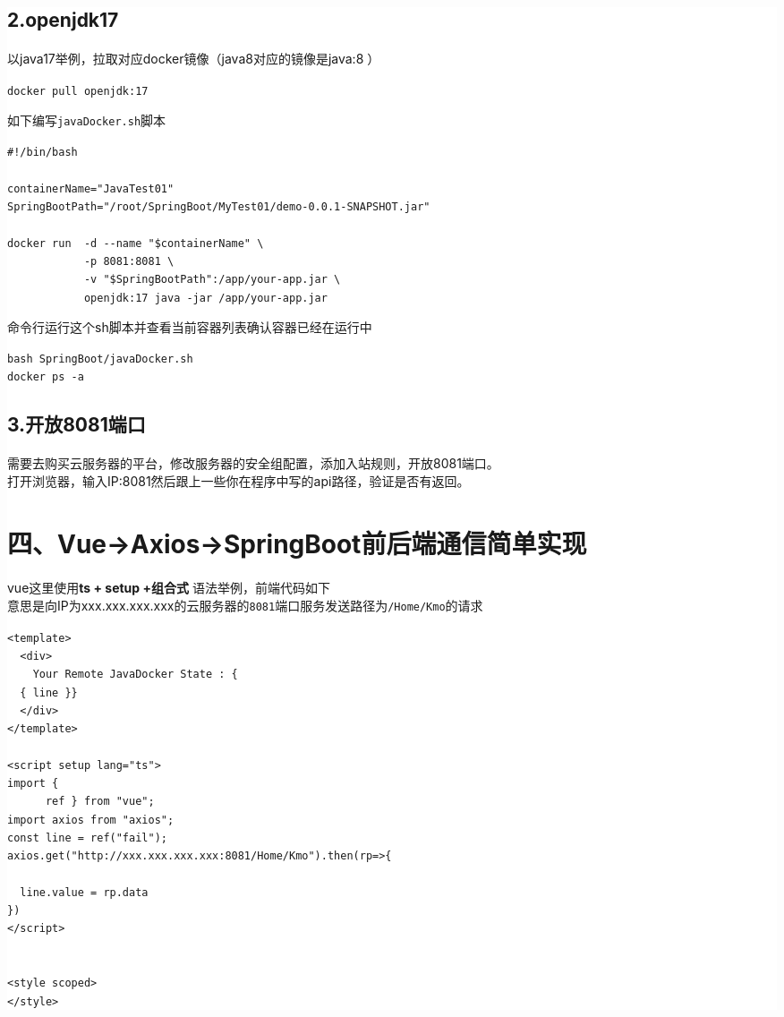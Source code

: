 ## 2.openjdk17

以java17举例，拉取对应docker镜像（java8对应的镜像是java:8 ）

```prism language-bash
docker pull openjdk:17
```

如下编写`javaDocker.sh`脚本

```prism language-bash
#!/bin/bash

containerName="JavaTest01"
SpringBootPath="/root/SpringBoot/MyTest01/demo-0.0.1-SNAPSHOT.jar"

docker run  -d --name "$containerName" \
            -p 8081:8081 \
            -v "$SpringBootPath":/app/your-app.jar \
            openjdk:17 java -jar /app/your-app.jar
```

命令行运行这个sh脚本并查看当前容器列表确认容器已经在运行中

```prism language-bash
bash SpringBoot/javaDocker.sh
docker ps -a
```

## 3.开放8081端口

需要去购买云服务器的平台，修改服务器的安全组配置，添加入站规则，开放8081端口。  
打开浏览器，输入IP:8081然后跟上一些你在程序中写的api路径，验证是否有返回。

# 四、Vue->Axios->SpringBoot前后端通信简单实现

vue这里使用**ts + setup +组合式** 语法举例，前端代码如下  
意思是向IP为xxx.xxx.xxx.xxx的云服务器的`8081`端口服务发送路径为`/Home/Kmo`的请求

```prism language-html
<template>
  <div>
    Your Remote JavaDocker State : {
  { line }}
  </div>
</template>

<script setup lang="ts">
import {
      ref } from "vue";
import axios from "axios";
const line = ref("fail");
axios.get("http://xxx.xxx.xxx.xxx:8081/Home/Kmo").then(rp=>{
     
  line.value = rp.data
})
</script>


<style scoped>
</style>

```
